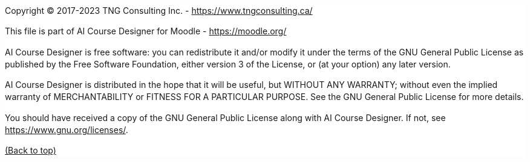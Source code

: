 Copyright © 2017-2023 TNG Consulting Inc. - https://www.tngconsulting.ca/

This file is part of AI Course Designer for Moodle - https://moodle.org/

AI Course Designer is free software: you can redistribute it and/or modify
it under the terms of the GNU General Public License as published by
the Free Software Foundation, either version 3 of the License, or
(at your option) any later version.

AI Course Designer is distributed in the hope that it will be useful,
but WITHOUT ANY WARRANTY; without even the implied warranty of
MERCHANTABILITY or FITNESS FOR A PARTICULAR PURPOSE.  See the
GNU General Public License for more details.

You should have received a copy of the GNU General Public License
along with AI Course Designer.  If not, see <https://www.gnu.org/licenses/>.

[(Back to top)](#table-of-contents)

